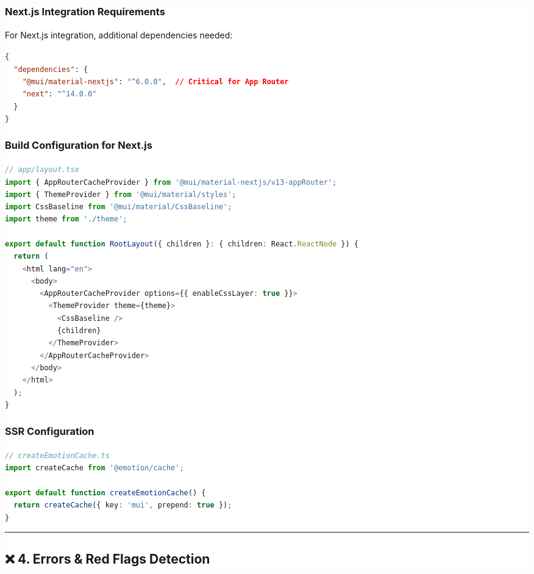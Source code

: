 ### Next.js Integration Requirements

For Next.js integration, additional dependencies needed:

```json
{
  "dependencies": {
    "@mui/material-nextjs": "^6.0.0",  // Critical for App Router
    "next": "^14.0.0"
  }
}
```

### Build Configuration for Next.js

```typescript
// app/layout.tsx
import { AppRouterCacheProvider } from '@mui/material-nextjs/v13-appRouter';
import { ThemeProvider } from '@mui/material/styles';
import CssBaseline from '@mui/material/CssBaseline';
import theme from './theme';

export default function RootLayout({ children }: { children: React.ReactNode }) {
  return (
    <html lang="en">
      <body>
        <AppRouterCacheProvider options={{ enableCssLayer: true }}>
          <ThemeProvider theme={theme}>
            <CssBaseline />
            {children}
          </ThemeProvider>
        </AppRouterCacheProvider>
      </body>
    </html>
  );
}
```

### SSR Configuration

```typescript
// createEmotionCache.ts
import createCache from '@emotion/cache';

export default function createEmotionCache() {
  return createCache({ key: 'mui', prepend: true });
}
```

---

## ❌ 4. Errors & Red Flags Detection
